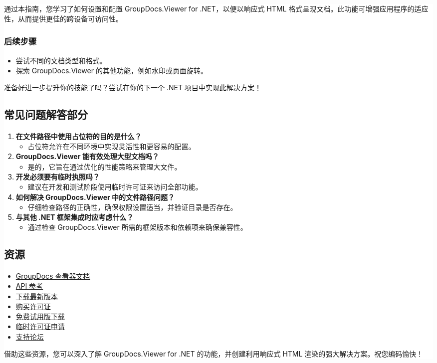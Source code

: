 通过本指南，您学习了如何设置和配置 GroupDocs.Viewer for .NET，以便以响应式 HTML 格式呈现文档。此功能可增强应用程序的适应性，从而提供更佳的跨设备可访问性。

### 后续步骤
- 尝试不同的文档类型和格式。
- 探索 GroupDocs.Viewer 的其他功能，例如水印或页面旋转。

准备好进一步提升你的技能了吗？尝试在你的下一个 .NET 项目中实现此解决方案！

## 常见问题解答部分

1. **在文件路径中使用占位符的目的是什么？**
   - 占位符允许在不同环境中实现灵活性和更容易的配置。
2. **GroupDocs.Viewer 能有效处理大型文档吗？**
   - 是的，它旨在通过优化的性能策略来管理大文件。
3. **开发必须要有临时执照吗？**
   - 建议在开发和测试阶段使用临时许可证来访问全部功能。
4. **如何解决 GroupDocs.Viewer 中的文件路径问题？**
   - 仔细检查路径的正确性，确保权限设置适当，并验证目录是否存在。
5. **与其他 .NET 框架集成时应考虑什么？**
   - 通过检查 GroupDocs.Viewer 所需的框架版本和依赖项来确保兼容性。

## 资源
- [GroupDocs 查看器文档](https://docs.groupdocs.com/viewer/net/)
- [API 参考](https://reference.groupdocs.com/viewer/net/)
- [下载最新版本](https://releases.groupdocs.com/viewer/net/)
- [购买许可证](https://purchase.groupdocs.com/buy)
- [免费试用版下载](https://releases.groupdocs.com/viewer/net/)
- [临时许可证申请](https://purchase.groupdocs.com/temporary-license/)
- [支持论坛](https://forum.groupdocs.com/c/viewer/9)

借助这些资源，您可以深入了解 GroupDocs.Viewer for .NET 的功能，并创建利用响应式 HTML 渲染的强大解决方案。祝您编码愉快！